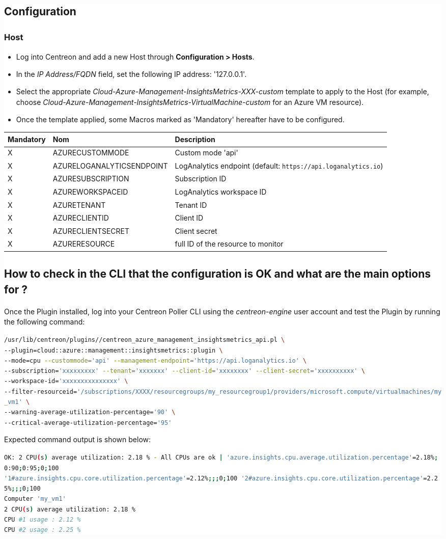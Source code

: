 ## Configuration

### Host

* Log into Centreon and add a new Host through **Configuration > Hosts**.
* In the *IP Address/FQDN* field, set the following IP address: '127.0.0.1'.

* Select the appropriate *Cloud-Azure-Management-InsightsMetrics-XXX-custom* template to apply to the Host
(for example, choose *Cloud-Azure-Management-InsightsMetrics-VirtualMachine-custom* for an Azure VM resource).
* Once the template applied, some Macros marked as 'Mandatory' hereafter have to be configured.

| Mandatory | Nom                       | Description                                                    |
| :-------- | :------------------------ | :------------------------------------------------------------- |
| X         | AZURECUSTOMMODE           | Custom mode 'api'                                              |
| X         | AZURELOGANALYTICSENDPOINT | LogAnalytics endpoint (default: `https://api.loganalytics.io`) |
| X         | AZURESUBSCRIPTION         | Subscription ID                                                |
| X         | AZUREWORKSPACEID          | LogAnalytics workspace ID                                      |
| X         | AZURETENANT               | Tenant ID                                                      |
| X         | AZURECLIENTID             | Client ID                                                      |
| X         | AZURECLIENTSECRET         | Client secret                                                  |
| X         | AZURERESOURCE             | full ID of the resource to monitor                             |


## How to check in the CLI that the configuration is OK and what are the main options for ?

Once the Plugin installed, log into your Centreon Poller CLI using the *centreon-engine*
user account and test the Plugin by running the following command:

```bash
/usr/lib/centreon/plugins//centreon_azure_management_insightsmetrics_api.pl \
--plugin=cloud::azure::management::insightsmetrics::plugin \
--mode=cpu --custommode='api' --management-endpoint='https://api.loganalytics.io' \
--subscription='xxxxxxxxx' --tenant='xxxxxxx' --client-id='xxxxxxxx' --client-secret='xxxxxxxxxx' \
--workspace-id='xxxxxxxxxxxxxxx' \
--filter-resourceid='/subscriptions/XXXX/resourcegroups/my_resourcegroup1/providers/microsoft.compute/virtualmachines/my_vm1' \
--warning-average-utilization-percentage='90' \
--critical-average-utilization-percentage='95'
```

Expected command output is shown below:

```bash
OK: 2 CPU(s) average utilization: 2.18 % - All CPUs are ok | 'azure.insights.cpu.average.utilization.percentage'=2.18%;0:90;0:95;0;100
'1#azure.insights.cpu.core.utilization.percentage'=2.12%;;;0;100 '2#azure.insights.cpu.core.utilization.percentage'=2.25%;;;0;100
Computer 'my_vm1'
2 CPU(s) average utilization: 2.18 %
CPU #1 usage : 2.12 %
CPU #2 usage : 2.25 %
```
